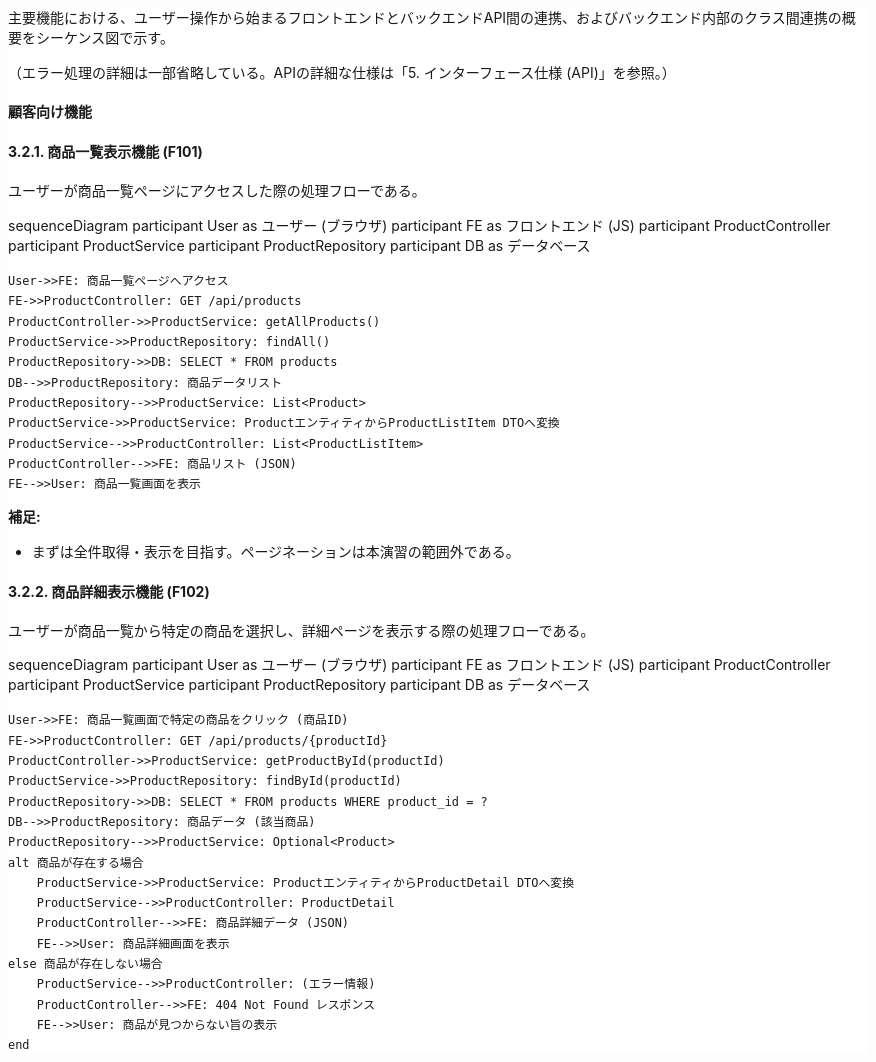 主要機能における、ユーザー操作から始まるフロントエンドとバックエンドAPI間の連携、およびバックエンド内部のクラス間連携の概要をシーケンス図で示す。

（エラー処理の詳細は一部省略している。APIの詳細な仕様は「5. インターフェース仕様 (API)」を参照。）
#### 顧客向け機能
#### 3.2.1. 商品一覧表示機能 (F101)

ユーザーが商品一覧ページにアクセスした際の処理フローである。

<div class="mermaid">
sequenceDiagram
    participant User as ユーザー (ブラウザ)
    participant FE as フロントエンド (JS)
    participant ProductController
    participant ProductService
    participant ProductRepository
    participant DB as データベース

    User->>FE: 商品一覧ページへアクセス
    FE->>ProductController: GET /api/products
    ProductController->>ProductService: getAllProducts()
    ProductService->>ProductRepository: findAll()
    ProductRepository->>DB: SELECT * FROM products
    DB-->>ProductRepository: 商品データリスト
    ProductRepository-->>ProductService: List<Product>
    ProductService->>ProductService: ProductエンティティからProductListItem DTOへ変換
    ProductService-->>ProductController: List<ProductListItem>
    ProductController-->>FE: 商品リスト (JSON)
    FE-->>User: 商品一覧画面を表示
</div>

**補足:**

- まずは全件取得・表示を目指す。ページネーションは本演習の範囲外である。

#### 3.2.2. 商品詳細表示機能 (F102)

ユーザーが商品一覧から特定の商品を選択し、詳細ページを表示する際の処理フローである。

<div class="mermaid">
sequenceDiagram
    participant User as ユーザー (ブラウザ)
    participant FE as フロントエンド (JS)
    participant ProductController
    participant ProductService
    participant ProductRepository
    participant DB as データベース

    User->>FE: 商品一覧画面で特定の商品をクリック (商品ID)
    FE->>ProductController: GET /api/products/{productId}
    ProductController->>ProductService: getProductById(productId)
    ProductService->>ProductRepository: findById(productId)
    ProductRepository->>DB: SELECT * FROM products WHERE product_id = ?
    DB-->>ProductRepository: 商品データ (該当商品)
    ProductRepository-->>ProductService: Optional<Product>
    alt 商品が存在する場合
        ProductService->>ProductService: ProductエンティティからProductDetail DTOへ変換
        ProductService-->>ProductController: ProductDetail
        ProductController-->>FE: 商品詳細データ (JSON)
        FE-->>User: 商品詳細画面を表示
    else 商品が存在しない場合
        ProductService-->>ProductController: (エラー情報)
        ProductController-->>FE: 404 Not Found レスポンス
        FE-->>User: 商品が見つからない旨の表示
    end
</div>
